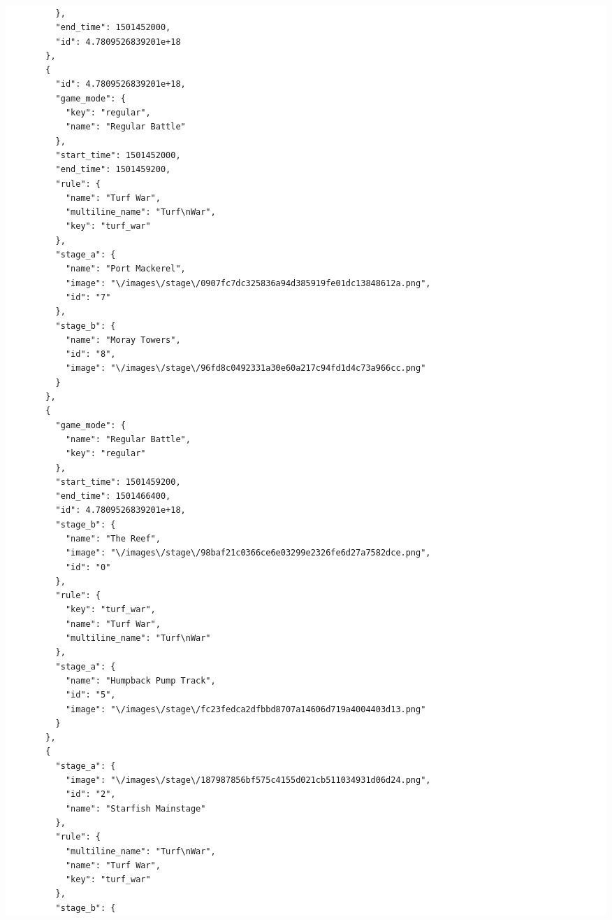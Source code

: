 		      },
		      "end_time": 1501452000,
		      "id": 4.7809526839201e+18
		    },
		    {
		      "id": 4.7809526839201e+18,
		      "game_mode": {
		        "key": "regular",
		        "name": "Regular Battle"
		      },
		      "start_time": 1501452000,
		      "end_time": 1501459200,
		      "rule": {
		        "name": "Turf War",
		        "multiline_name": "Turf\nWar",
		        "key": "turf_war"
		      },
		      "stage_a": {
		        "name": "Port Mackerel",
		        "image": "\/images\/stage\/0907fc7dc325836a94d385919fe01dc13848612a.png",
		        "id": "7"
		      },
		      "stage_b": {
		        "name": "Moray Towers",
		        "id": "8",
		        "image": "\/images\/stage\/96fd8c0492331a30e60a217c94fd1d4c73a966cc.png"
		      }
		    },
		    {
		      "game_mode": {
		        "name": "Regular Battle",
		        "key": "regular"
		      },
		      "start_time": 1501459200,
		      "end_time": 1501466400,
		      "id": 4.7809526839201e+18,
		      "stage_b": {
		        "name": "The Reef",
		        "image": "\/images\/stage\/98baf21c0366ce6e03299e2326fe6d27a7582dce.png",
		        "id": "0"
		      },
		      "rule": {
		        "key": "turf_war",
		        "name": "Turf War",
		        "multiline_name": "Turf\nWar"
		      },
		      "stage_a": {
		        "name": "Humpback Pump Track",
		        "id": "5",
		        "image": "\/images\/stage\/fc23fedca2dfbbd8707a14606d719a4004403d13.png"
		      }
		    },
		    {
		      "stage_a": {
		        "image": "\/images\/stage\/187987856bf575c4155d021cb511034931d06d24.png",
		        "id": "2",
		        "name": "Starfish Mainstage"
		      },
		      "rule": {
		        "multiline_name": "Turf\nWar",
		        "name": "Turf War",
		        "key": "turf_war"
		      },
		      "stage_b": {